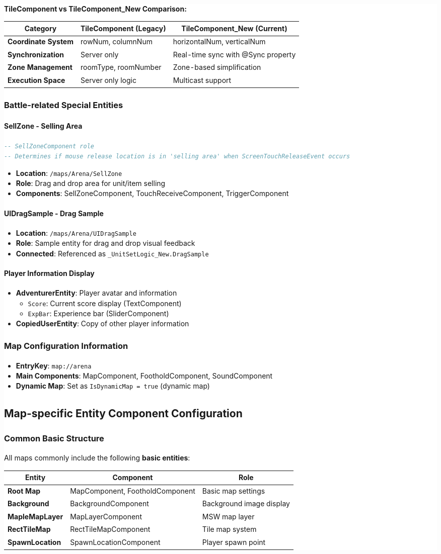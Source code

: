**TileComponent vs TileComponent_New Comparison:**

| Category | TileComponent (Legacy) | TileComponent_New (Current) |
|----------|----------------------|---------------------------|
| **Coordinate System** | rowNum, columnNum | horizontalNum, verticalNum |
| **Synchronization** | Server only | Real-time sync with @Sync property |
| **Zone Management** | roomType, roomNumber | Zone-based simplification |
| **Execution Space** | Server only logic | Multicast support |

### Battle-related Special Entities

#### SellZone - Selling Area
```lua
-- SellZoneComponent role
-- Determines if mouse release location is in 'selling area' when ScreenTouchReleaseEvent occurs
```
- **Location**: `/maps/Arena/SellZone`
- **Role**: Drag and drop area for unit/item selling
- **Components**: SellZoneComponent, TouchReceiveComponent, TriggerComponent

#### UIDragSample - Drag Sample
- **Location**: `/maps/Arena/UIDragSample`  
- **Role**: Sample entity for drag and drop visual feedback
- **Connected**: Referenced as `_UnitSetLogic_New.DragSample`

#### Player Information Display
- **AdventurerEntity**: Player avatar and information
  - `Score`: Current score display (TextComponent)
  - `ExpBar`: Experience bar (SliderComponent)
- **CopiedUserEntity**: Copy of other player information

### Map Configuration Information
- **EntryKey**: `map://arena`
- **Main Components**: MapComponent, FootholdComponent, SoundComponent
- **Dynamic Map**: Set as `IsDynamicMap = true` (dynamic map)

## Map-specific Entity Component Configuration

### Common Basic Structure
All maps commonly include the following **basic entities**:

| Entity | Component | Role |
|--------|-----------|------|
| **Root Map** | MapComponent, FootholdComponent | Basic map settings |
| **Background** | BackgroundComponent | Background image display |
| **MapleMapLayer** | MapLayerComponent | MSW map layer |
| **RectTileMap** | RectTileMapComponent | Tile map system |
| **SpawnLocation** | SpawnLocationComponent | Player spawn point |
